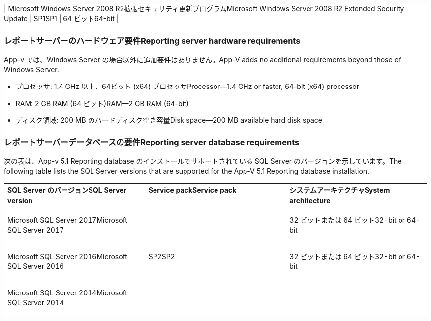 | <span data-ttu-id="151c5-198">Microsoft Windows Server 2008 R2[拡張セキュリティ更新プログラム](https://www.microsoft.com/windows-server/extended-security-updates)</span><span class="sxs-lookup"><span data-stu-id="151c5-198">Microsoft Windows Server 2008 R2 [Extended Security Update](https://www.microsoft.com/windows-server/extended-security-updates)</span></span> |      <span data-ttu-id="151c5-199">SP1</span><span class="sxs-lookup"><span data-stu-id="151c5-199">SP1</span></span>     |        <span data-ttu-id="151c5-200">64 ビット</span><span class="sxs-lookup"><span data-stu-id="151c5-200">64-bit</span></span>       |

### <a href="" id="reporting-server-hardware-requirements-"></a><span data-ttu-id="151c5-201">レポートサーバーのハードウェア要件</span><span class="sxs-lookup"><span data-stu-id="151c5-201">Reporting server hardware requirements</span></span>

<span data-ttu-id="151c5-202">App-v では、Windows Server の場合以外に追加要件はありません。</span><span class="sxs-lookup"><span data-stu-id="151c5-202">App-V adds no additional requirements beyond those of Windows Server.</span></span>

-   <span data-ttu-id="151c5-203">プロセッサ: 1.4 GHz 以上、64ビット (x64) プロセッサ</span><span class="sxs-lookup"><span data-stu-id="151c5-203">Processor—1.4 GHz or faster, 64-bit (x64) processor</span></span>

-   <span data-ttu-id="151c5-204">RAM: 2 GB RAM (64 ビット)</span><span class="sxs-lookup"><span data-stu-id="151c5-204">RAM—2 GB RAM (64-bit)</span></span>

-   <span data-ttu-id="151c5-205">ディスク領域: 200 MB のハードディスク空き容量</span><span class="sxs-lookup"><span data-stu-id="151c5-205">Disk space—200 MB available hard disk space</span></span>

### <span data-ttu-id="151c5-206">レポートサーバーデータベースの要件</span><span class="sxs-lookup"><span data-stu-id="151c5-206">Reporting server database requirements</span></span>

<span data-ttu-id="151c5-207">次の表は、App-v 5.1 Reporting database のインストールでサポートされている SQL Server のバージョンを示しています。</span><span class="sxs-lookup"><span data-stu-id="151c5-207">The following table lists the SQL Server versions that are supported for the App-V 5.1 Reporting database installation.</span></span>

<table>
<colgroup>
<col width="33%" />
<col width="33%" />
<col width="33%" />
</colgroup>
<thead>
<tr class="header">
<th align="left"><span data-ttu-id="151c5-208">SQL Server のバージョン</span><span class="sxs-lookup"><span data-stu-id="151c5-208">SQL Server version</span></span></th>
<th align="left"><span data-ttu-id="151c5-209">Service pack</span><span class="sxs-lookup"><span data-stu-id="151c5-209">Service pack</span></span></th>
<th align="left"><span data-ttu-id="151c5-210">システムアーキテクチャ</span><span class="sxs-lookup"><span data-stu-id="151c5-210">System architecture</span></span></th>
</tr>
</thead>
<tbody>
<tr class="odd">
<td align="left"><p><span data-ttu-id="151c5-211">Microsoft SQL Server 2017</span><span class="sxs-lookup"><span data-stu-id="151c5-211">Microsoft SQL Server 2017</span></span></p></td>
<td align="left"><p></p></td>
<td align="left"><p><span data-ttu-id="151c5-212">32 ビットまたは 64 ビット</span><span class="sxs-lookup"><span data-stu-id="151c5-212">32-bit or 64-bit</span></span></p></td>
</tr>
<tr class="even">
<td align="left"><p><span data-ttu-id="151c5-213">Microsoft SQL Server 2016</span><span class="sxs-lookup"><span data-stu-id="151c5-213">Microsoft SQL Server 2016</span></span></p></td>
<td align="left"><p><span data-ttu-id="151c5-214">SP2</span><span class="sxs-lookup"><span data-stu-id="151c5-214">SP2</span></span></p></td>
<td align="left"><p><span data-ttu-id="151c5-215">32 ビットまたは 64 ビット</span><span class="sxs-lookup"><span data-stu-id="151c5-215">32-bit or 64-bit</span></span></p></td>
</tr>
<tr class="odd">
<td align="left"><p><span data-ttu-id="151c5-216">Microsoft SQL Server 2014</span><span class="sxs-lookup"><span data-stu-id="151c5-216">Microsoft SQL Server 2014</span></span></p></td>